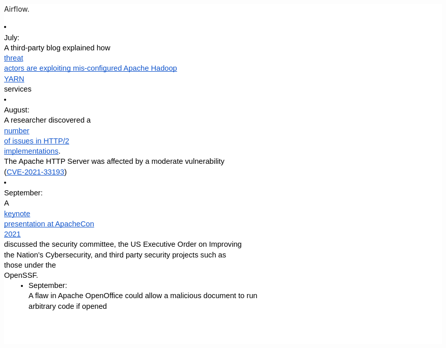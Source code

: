 Airflow.</span></p></li><li dir="ltr" style="list-style-type:disc;font-size:11pt;font-family:Arial;color:#000000;background-color:transparent;font-weight:400;font-style:normal;font-variant:normal;text-decoration:none;vertical-align:baseline;white-space:pre;" aria-level="1"><p dir="ltr" style="line-height:1.38;margin-top:0pt;margin-bottom:0pt;" role="presentation"><span style="font-size:11pt;font-family:Arial;color:#000000;background-color:transparent;font-weight:400;font-style:normal;font-variant:normal;text-decoration:none;vertical-align:baseline;white-space:pre;white-space:pre-wrap;">July: A third-party blog explained how </span><a href="https://www.trendmicro.com/en_us/research/21/g/threat-actors-exploit-misconfigured-apache-hadoop-yarn.html" style="text-decoration:none;"><span style="font-size:11pt;font-family:Arial;color:#1155cc;background-color:transparent;font-weight:400;font-style:normal;font-variant:normal;text-decoration:underline;-webkit-text-decoration-skip:none;text-decoration-skip-ink:none;vertical-align:baseline;white-space:pre;white-space:pre-wrap;">threat actors are exploiting mis-configured Apache Hadoop YARN</span></a><span style="font-size:11pt;font-family:Arial;color:#000000;background-color:transparent;font-weight:400;font-style:normal;font-variant:normal;text-decoration:none;vertical-align:baseline;white-space:pre;white-space:pre-wrap;"> services</span></p></li><li dir="ltr" style="list-style-type:disc;font-size:11pt;font-family:Arial;color:#000000;background-color:transparent;font-weight:400;font-style:normal;font-variant:normal;text-decoration:none;vertical-align:baseline;white-space:pre;" aria-level="1"><p dir="ltr" style="line-height:1.38;margin-top:0pt;margin-bottom:0pt;" role="presentation"><span style="font-size:11pt;font-family:Arial;color:#000000;background-color:transparent;font-weight:400;font-style:normal;font-variant:normal;text-decoration:none;vertical-align:baseline;white-space:pre;white-space:pre-wrap;">August: A researcher discovered a </span><a href="https://portswigger.net/research/http2" style="text-decoration:none;"><span style="font-size:11pt;font-family:Arial;color:#1155cc;background-color:transparent;font-weight:400;font-style:normal;font-variant:normal;text-decoration:underline;-webkit-text-decoration-skip:none;text-decoration-skip-ink:none;vertical-align:baseline;white-space:pre;white-space:pre-wrap;">number of issues in HTTP/2 implementations</span></a><span style="font-size:11pt;font-family:Arial;color:#000000;background-color:transparent;font-weight:400;font-style:normal;font-variant:normal;text-decoration:none;vertical-align:baseline;white-space:pre;white-space:pre-wrap;">.&nbsp; The Apache HTTP Server was affected by a moderate vulnerability (</span><a href="https://cve.mitre.org/cgi-bin/cvename.cgi?name=CVE-2021-33193" style="text-decoration:none;"><span style="font-size:11pt;font-family:Arial;color:#1155cc;background-color:transparent;font-weight:400;font-style:normal;font-variant:normal;text-decoration:underline;-webkit-text-decoration-skip:none;text-decoration-skip-ink:none;vertical-align:baseline;white-space:pre;white-space:pre-wrap;">CVE-2021-33193</span></a><span style="font-size:11pt;font-family:Arial;color:#000000;background-color:transparent;font-weight:400;font-style:normal;font-variant:normal;text-decoration:none;vertical-align:baseline;white-space:pre;white-space:pre-wrap;">)</span></p></li><li dir="ltr" style="list-style-type:disc;font-size:11pt;font-family:Arial;color:#000000;background-color:transparent;font-weight:400;font-style:normal;font-variant:normal;text-decoration:none;vertical-align:baseline;white-space:pre;" aria-level="1"><p dir="ltr" style="line-height:1.38;margin-top:0pt;margin-bottom:0pt;" role="presentation"><span style="font-size:11pt;font-family:Arial;color:#000000;background-color:transparent;font-weight:400;font-style:normal;font-variant:normal;text-decoration:none;vertical-align:baseline;white-space:pre;white-space:pre-wrap;">September: A </span><a href="https://www.youtube.com/watch?v=1bExbql_-AI" style="text-decoration:none;"><span style="font-size:11pt;font-family:Arial;color:#1155cc;background-color:transparent;font-weight:400;font-style:normal;font-variant:normal;text-decoration:underline;-webkit-text-decoration-skip:none;text-decoration-skip-ink:none;vertical-align:baseline;white-space:pre;white-space:pre-wrap;">keynote presentation at ApacheCon 2021</span></a><span style="font-size:11pt;font-family:Arial;color:#000000;background-color:transparent;font-weight:400;font-style:normal;font-variant:normal;text-decoration:none;vertical-align:baseline;white-space:pre;white-space:pre-wrap;"> discussed the security committee, the US Executive Order on Improving the Nation’s Cybersecurity, and third party security projects such as those under the OpenSSF.</span></p></li></ul><ul style="margin-top:0;margin-bottom:0;padding-inline-start:48px;"><li dir="ltr" style="list-style-type:disc;font-size:11pt;font-family:Arial;color:#000000;background-color:transparent;font-weight:400;font-style:normal;font-variant:normal;text-decoration:none;vertical-align:baseline;white-space:pre;" aria-level="1"><p dir="ltr" style="line-height:1.38;margin-top:0pt;margin-bottom:0pt;" role="presentation"><span style="font-size:11pt;font-family:Arial;color:#000000;background-color:transparent;font-weight:400;font-style:normal;font-variant:normal;text-decoration:none;vertical-align:baseline;white-space:pre;white-space:pre-wrap;">September: A flaw in Apache OpenOffice could allow a malicious document to run arbitrary code if opened